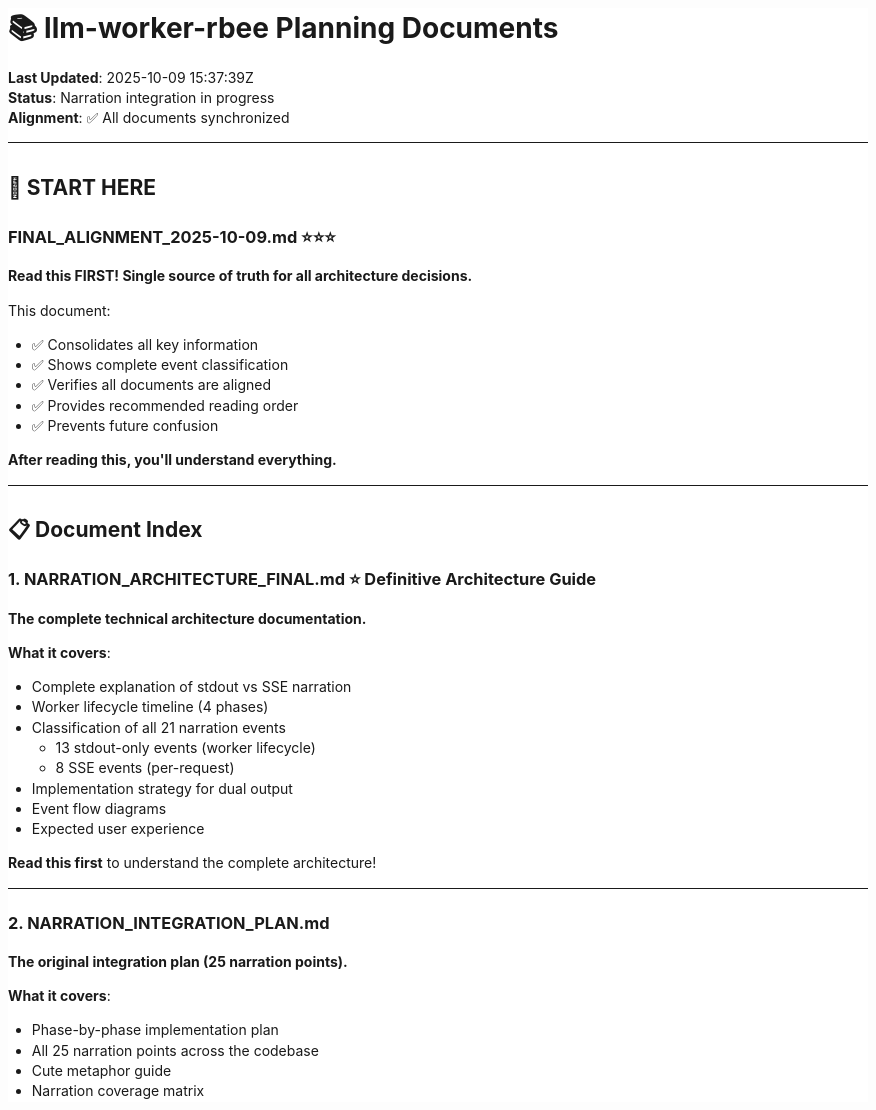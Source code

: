 # 📚 llm-worker-rbee Planning Documents

**Last Updated**: 2025-10-09 15:37:39Z  
**Status**: Narration integration in progress  
**Alignment**: ✅ All documents synchronized

---

## 🎯 START HERE

### **FINAL_ALIGNMENT_2025-10-09.md** ⭐⭐⭐
**Read this FIRST! Single source of truth for all architecture decisions.**

This document:
- ✅ Consolidates all key information
- ✅ Shows complete event classification
- ✅ Verifies all documents are aligned
- ✅ Provides recommended reading order
- ✅ Prevents future confusion

**After reading this, you'll understand everything.**

---

## 📋 Document Index

### 1. **NARRATION_ARCHITECTURE_FINAL.md** ⭐ **Definitive Architecture Guide**
**The complete technical architecture documentation.**

**What it covers**:
- Complete explanation of stdout vs SSE narration
- Worker lifecycle timeline (4 phases)
- Classification of all 21 narration events
  - 13 stdout-only events (worker lifecycle)
  - 8 SSE events (per-request)
- Implementation strategy for dual output
- Event flow diagrams
- Expected user experience

**Read this first** to understand the complete architecture!

---

### 2. **NARRATION_INTEGRATION_PLAN.md**
**The original integration plan (25 narration points).**

**What it covers**:
- Phase-by-phase implementation plan
- All 25 narration points across the codebase
- Cute metaphor guide
- Narration coverage matrix
